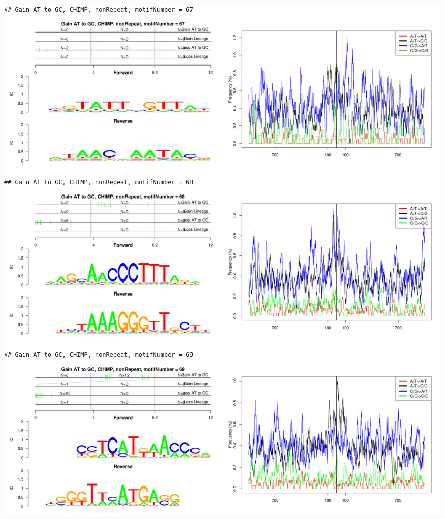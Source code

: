```
## Gain AT to GC, CHIMP, nonRepeat, motifNumber = 67
```

![plot of chunk motifPValues](figure/motifPValues103.png) 

```
## Gain AT to GC, CHIMP, nonRepeat, motifNumber = 68
```

![plot of chunk motifPValues](figure/motifPValues104.png) 

```
## Gain AT to GC, CHIMP, nonRepeat, motifNumber = 69
```

![plot of chunk motifPValues](figure/motifPValues105.png) 
